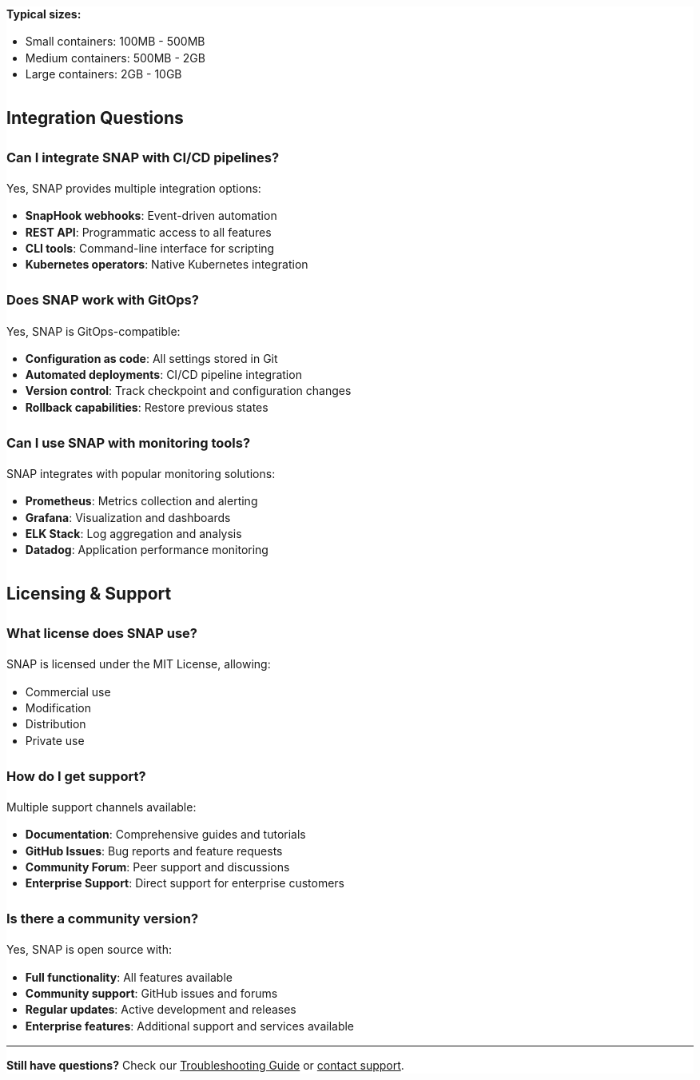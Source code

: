 **Typical sizes:**
- Small containers: 100MB - 500MB
- Medium containers: 500MB - 2GB
- Large containers: 2GB - 10GB

## Integration Questions

### Can I integrate SNAP with CI/CD pipelines?
Yes, SNAP provides multiple integration options:
- **SnapHook webhooks**: Event-driven automation
- **REST API**: Programmatic access to all features
- **CLI tools**: Command-line interface for scripting
- **Kubernetes operators**: Native Kubernetes integration

### Does SNAP work with GitOps?
Yes, SNAP is GitOps-compatible:
- **Configuration as code**: All settings stored in Git
- **Automated deployments**: CI/CD pipeline integration
- **Version control**: Track checkpoint and configuration changes
- **Rollback capabilities**: Restore previous states

### Can I use SNAP with monitoring tools?
SNAP integrates with popular monitoring solutions:
- **Prometheus**: Metrics collection and alerting
- **Grafana**: Visualization and dashboards
- **ELK Stack**: Log aggregation and analysis
- **Datadog**: Application performance monitoring

## Licensing & Support

### What license does SNAP use?
SNAP is licensed under the MIT License, allowing:
- Commercial use
- Modification
- Distribution
- Private use

### How do I get support?
Multiple support channels available:
- **Documentation**: Comprehensive guides and tutorials
- **GitHub Issues**: Bug reports and feature requests
- **Community Forum**: Peer support and discussions
- **Enterprise Support**: Direct support for enterprise customers

### Is there a community version?
Yes, SNAP is open source with:
- **Full functionality**: All features available
- **Community support**: GitHub issues and forums
- **Regular updates**: Active development and releases
- **Enterprise features**: Additional support and services available

---

**Still have questions?** Check our [Troubleshooting Guide](troubleshooting.md) or [contact support](mailto:support@weaversoft.io).
